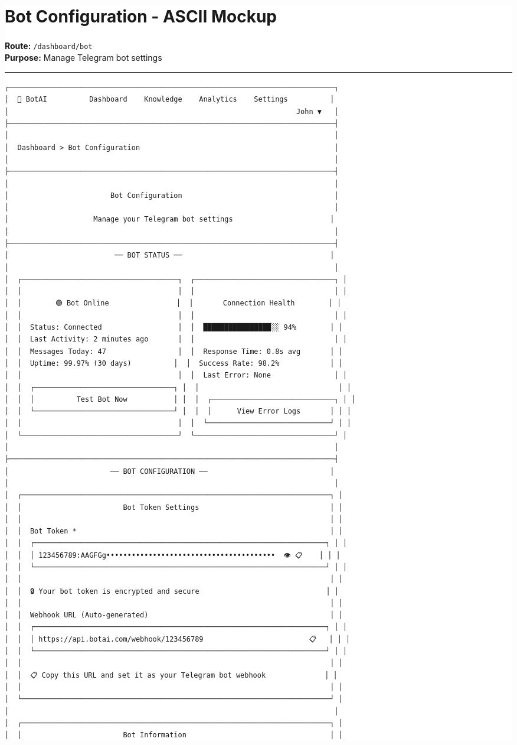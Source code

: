 # Bot Configuration - ASCII Mockup

**Route:** `/dashboard/bot`  
**Purpose:** Manage Telegram bot settings

---

```
┌─────────────────────────────────────────────────────────────────────────────┐
│  🤖 BotAI          Dashboard    Knowledge    Analytics    Settings          │
│                                                                    John ▼   │
├─────────────────────────────────────────────────────────────────────────────┤
│                                                                             │
│  Dashboard > Bot Configuration                                              │
│                                                                             │
├─────────────────────────────────────────────────────────────────────────────┤
│                                                                             │
│                        Bot Configuration                                    │
│                                                                             │
│                    Manage your Telegram bot settings                       │
│                                                                             │
├─────────────────────────────────────────────────────────────────────────────┤
│                         ── BOT STATUS ──                                   │
│                                                                             │
│  ┌─────────────────────────────────────┐  ┌─────────────────────────────────┐ │
│  │                                     │  │                                 │ │
│  │        🟢 Bot Online                │  │       Connection Health        │ │
│  │                                     │  │                                 │ │
│  │  Status: Connected                  │  │  ████████████████░░ 94%        │ │
│  │  Last Activity: 2 minutes ago       │  │                                 │ │
│  │  Messages Today: 47                 │  │  Response Time: 0.8s avg       │ │
│  │  Uptime: 99.97% (30 days)          │  │  Success Rate: 98.2%            │ │
│  │                                     │  │  Last Error: None               │ │
│  │  ┌─────────────────────────────────┐ │  │                                 │ │
│  │  │          Test Bot Now           │ │  │  ┌─────────────────────────────┐ │ │
│  │  └─────────────────────────────────┘ │  │  │      View Error Logs       │ │ │
│  │                                     │  │  └─────────────────────────────┘ │ │
│  └─────────────────────────────────────┘  └─────────────────────────────────┘ │
│                                                                             │
├─────────────────────────────────────────────────────────────────────────────┤
│                        ── BOT CONFIGURATION ──                             │
│                                                                             │
│  ┌─────────────────────────────────────────────────────────────────────────┐ │
│  │                        Bot Token Settings                               │ │
│  │                                                                         │ │
│  │  Bot Token *                                                            │ │
│  │  ┌─────────────────────────────────────────────────────────────────────┐ │ │
│  │  │ 123456789:AAGFGg••••••••••••••••••••••••••••••••••••••••  👁️ 📋    │ │ │
│  │  └─────────────────────────────────────────────────────────────────────┘ │ │
│  │                                                                         │ │
│  │  🔒 Your bot token is encrypted and secure                              │ │
│  │                                                                         │ │
│  │  Webhook URL (Auto-generated)                                           │ │
│  │  ┌─────────────────────────────────────────────────────────────────────┐ │ │
│  │  │ https://api.botai.com/webhook/123456789                         📋   │ │ │
│  │  └─────────────────────────────────────────────────────────────────────┘ │ │
│  │                                                                         │ │
│  │  📋 Copy this URL and set it as your Telegram bot webhook              │ │
│  │                                                                         │ │
│  └─────────────────────────────────────────────────────────────────────────┘ │
│                                                                             │
│  ┌─────────────────────────────────────────────────────────────────────────┐ │
│  │                        Bot Information                                  │ │
```